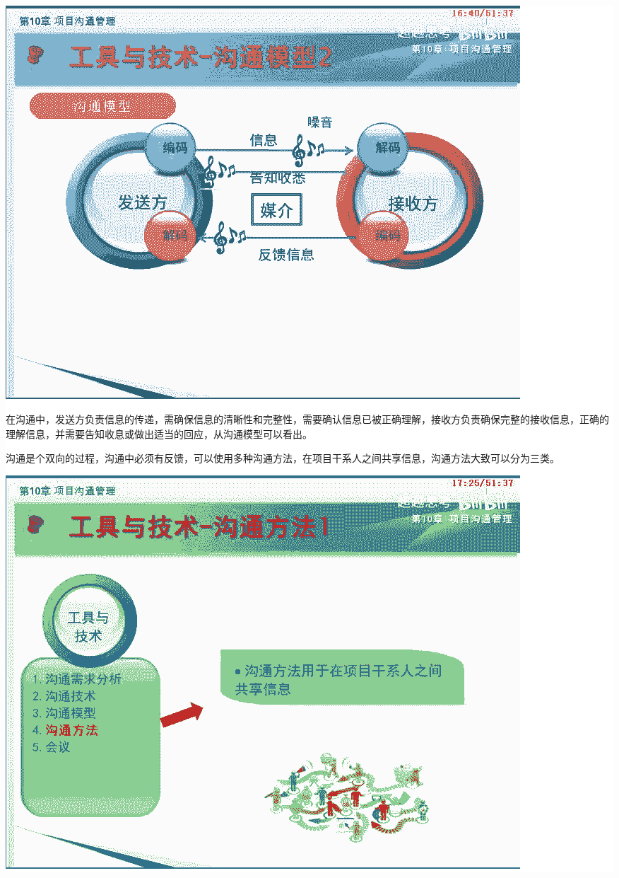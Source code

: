 ![](img/57d854a71ccbefc9a8d9c838ff6a3f6f_29.png)

在沟通中，发送方负责信息的传递，需确保信息的清晰性和完整性，需要确认信息已被正确理解，接收方负责确保完整的接收信息，正确的理解信息，并需要告知收息或做出适当的回应，从沟通模型可以看出。

沟通是个双向的过程，沟通中必须有反馈，可以使用多种沟通方法，在项目干系人之间共享信息，沟通方法大致可以分为三类。



![](img/57d854a71ccbefc9a8d9c838ff6a3f6f_31.png)

